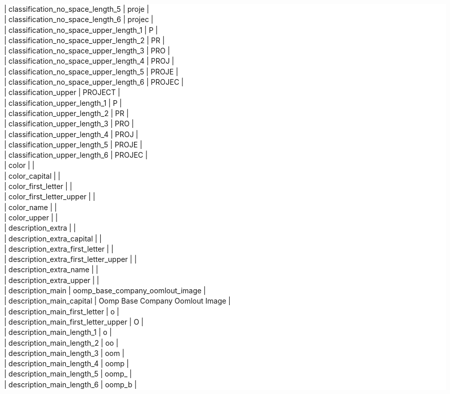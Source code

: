 | classification_no_space_length_5 | proje |  
| classification_no_space_length_6 | projec |  
| classification_no_space_upper_length_1 | P |  
| classification_no_space_upper_length_2 | PR |  
| classification_no_space_upper_length_3 | PRO |  
| classification_no_space_upper_length_4 | PROJ |  
| classification_no_space_upper_length_5 | PROJE |  
| classification_no_space_upper_length_6 | PROJEC |  
| classification_upper | PROJECT |  
| classification_upper_length_1 | P |  
| classification_upper_length_2 | PR |  
| classification_upper_length_3 | PRO |  
| classification_upper_length_4 | PROJ |  
| classification_upper_length_5 | PROJE |  
| classification_upper_length_6 | PROJEC |  
| color |  |  
| color_capital |  |  
| color_first_letter |  |  
| color_first_letter_upper |  |  
| color_name |  |  
| color_upper |  |  
| description_extra |  |  
| description_extra_capital |  |  
| description_extra_first_letter |  |  
| description_extra_first_letter_upper |  |  
| description_extra_name |  |  
| description_extra_upper |  |  
| description_main | oomp_base_company_oomlout_image |  
| description_main_capital | Oomp Base Company Oomlout Image |  
| description_main_first_letter | o |  
| description_main_first_letter_upper | O |  
| description_main_length_1 | o |  
| description_main_length_2 | oo |  
| description_main_length_3 | oom |  
| description_main_length_4 | oomp |  
| description_main_length_5 | oomp_ |  
| description_main_length_6 | oomp_b |  